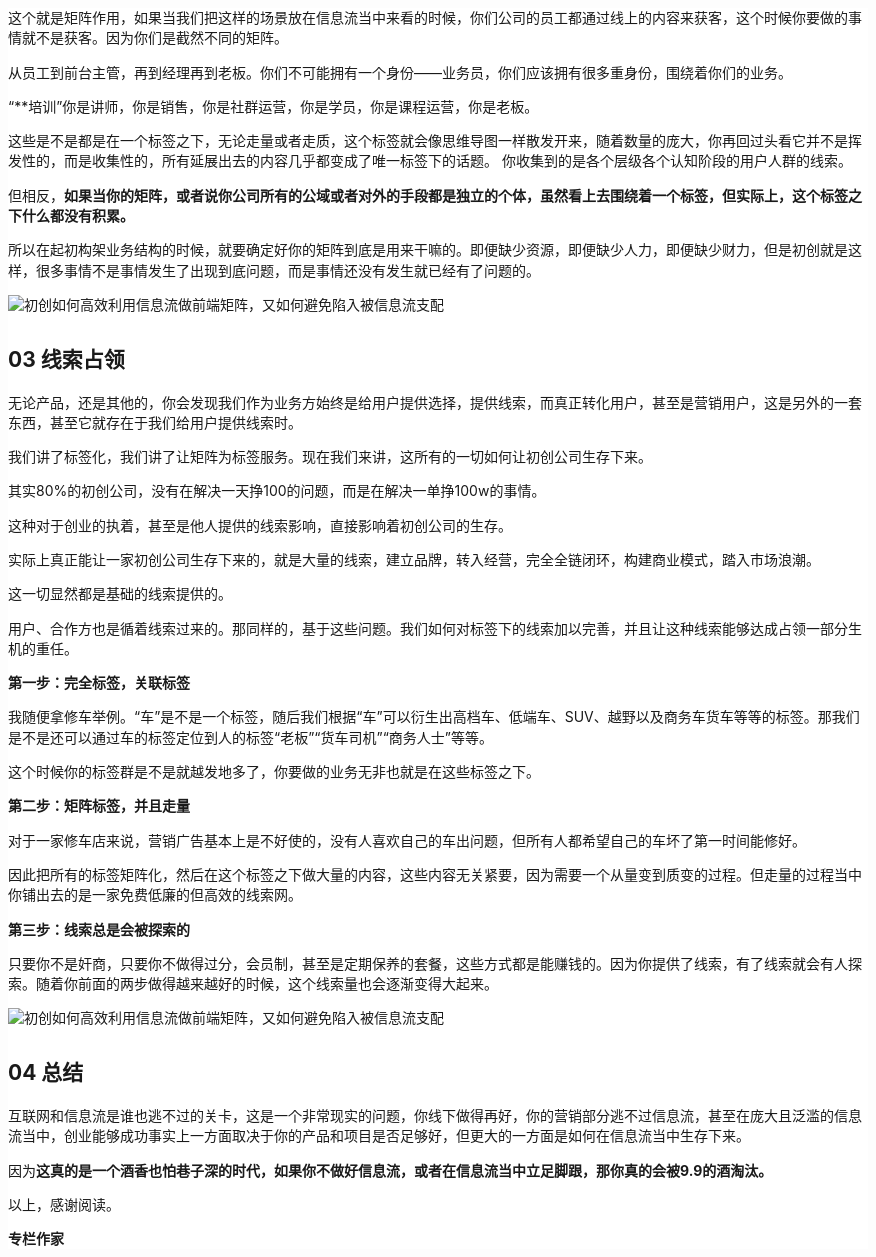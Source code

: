 这个就是矩阵作用，如果当我们把这样的场景放在信息流当中来看的时候，你们公司的员工都通过线上的内容来获客，这个时候你要做的事情就不是获客。因为你们是截然不同的矩阵。

从员工到前台主管，再到经理再到老板。你们不可能拥有一个身份——业务员，你们应该拥有很多重身份，围绕着你们的业务。

“\*\*培训”你是讲师，你是销售，你是社群运营，你是学员，你是课程运营，你是老板。

这些是不是都是在一个标签之下，无论走量或者走质，这个标签就会像思维导图一样散发开来，随着数量的庞大，你再回过头看它并不是挥发性的，而是收集性的，所有延展出去的内容几乎都变成了唯一标签下的话题。 你收集到的是各个层级各个认知阶段的用户人群的线索。

但相反，**如果当你的矩阵，或者说你公司所有的公域或者对外的手段都是独立的个体，虽然看上去围绕着一个标签，但实际上，这个标签之下什么都没有积累。**

所以在起初构架业务结构的时候，就要确定好你的矩阵到底是用来干嘛的。即便缺少资源，即便缺少人力，即便缺少财力，但是初创就是这样，很多事情不是事情发生了出现到底问题，而是事情还没有发生就已经有了问题的。

![初创如何高效利用信息流做前端矩阵，又如何避免陷入被信息流支配](https://image.woshipm.com/wp-files/2022/11/WFiVV0aKgniTolWLx5zm.jpeg)

## 03 线索占领

无论产品，还是其他的，你会发现我们作为业务方始终是给用户提供选择，提供线索，而真正转化用户，甚至是营销用户，这是另外的一套东西，甚至它就存在于我们给用户提供线索时。

我们讲了标签化，我们讲了让矩阵为标签服务。现在我们来讲，这所有的一切如何让初创公司生存下来。

其实80%的初创公司，没有在解决一天挣100的问题，而是在解决一单挣100w的事情。

这种对于创业的执着，甚至是他人提供的线索影响，直接影响着初创公司的生存。

实际上真正能让一家初创公司生存下来的，就是大量的线索，建立品牌，转入经营，完全全链闭环，构建商业模式，踏入市场浪潮。

这一切显然都是基础的线索提供的。

用户、合作方也是循着线索过来的。那同样的，基于这些问题。我们如何对标签下的线索加以完善，并且让这种线索能够达成占领一部分生机的重任。

**第一步：完全标签，关联标签**

我随便拿修车举例。“车”是不是一个标签，随后我们根据“车”可以衍生出高档车、低端车、SUV、越野以及商务车货车等等的标签。那我们是不是还可以通过车的标签定位到人的标签“老板”“货车司机”“商务人士”等等。

这个时候你的标签群是不是就越发地多了，你要做的业务无非也就是在这些标签之下。

**第二步：矩阵标签，并且走量**

对于一家修车店来说，营销广告基本上是不好使的，没有人喜欢自己的车出问题，但所有人都希望自己的车坏了第一时间能修好。

因此把所有的标签矩阵化，然后在这个标签之下做大量的内容，这些内容无关紧要，因为需要一个从量变到质变的过程。但走量的过程当中你铺出去的是一家免费低廉的但高效的线索网。

**第三步：线索总是会被探索的**

只要你不是奸商，只要你不做得过分，会员制，甚至是定期保养的套餐，这些方式都是能赚钱的。因为你提供了线索，有了线索就会有人探索。随着你前面的两步做得越来越好的时候，这个线索量也会逐渐变得大起来。

![初创如何高效利用信息流做前端矩阵，又如何避免陷入被信息流支配](https://image.woshipm.com/wp-files/2022/11/UmwrBu2tkV4jy2QKVbdf.jpeg)

## 04 总结

互联网和信息流是谁也逃不过的关卡，这是一个非常现实的问题，你线下做得再好，你的营销部分逃不过信息流，甚至在庞大且泛滥的信息流当中，创业能够成功事实上一方面取决于你的产品和项目是否足够好，但更大的一方面是如何在信息流当中生存下来。

因为**这真的是一个酒香也怕巷子深的时代，如果你不做好信息流，或者在信息流当中立足脚跟，那你真的会被9.9的酒淘汰。**

以上，感谢阅读。

**专栏作家**
